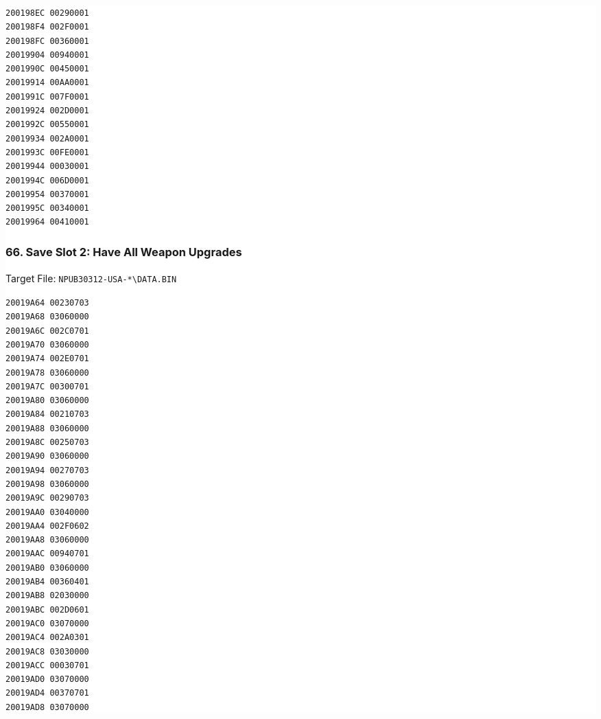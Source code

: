 ```
200198EC 00290001
200198F4 002F0001
200198FC 00360001
20019904 00940001
2001990C 00450001
20019914 00AA0001
2001991C 007F0001
20019924 002D0001
2001992C 00550001
20019934 002A0001
2001993C 00FE0001
20019944 00030001
2001994C 006D0001
20019954 00370001
2001995C 00340001
20019964 00410001
```

### 66. Save Slot 2: Have All Weapon Upgrades

Target File: `NPUB30312-USA-*\DATA.BIN`

```
20019A64 00230703
20019A68 03060000
20019A6C 002C0701
20019A70 03060000
20019A74 002E0701
20019A78 03060000
20019A7C 00300701
20019A80 03060000
20019A84 00210703
20019A88 03060000
20019A8C 00250703
20019A90 03060000
20019A94 00270703
20019A98 03060000
20019A9C 00290703
20019AA0 03040000
20019AA4 002F0602
20019AA8 03060000
20019AAC 00940701
20019AB0 03060000
20019AB4 00360401
20019AB8 02030000
20019ABC 002D0601
20019AC0 03070000
20019AC4 002A0301
20019AC8 03030000
20019ACC 00030701
20019AD0 03070000
20019AD4 00370701
20019AD8 03070000
```

